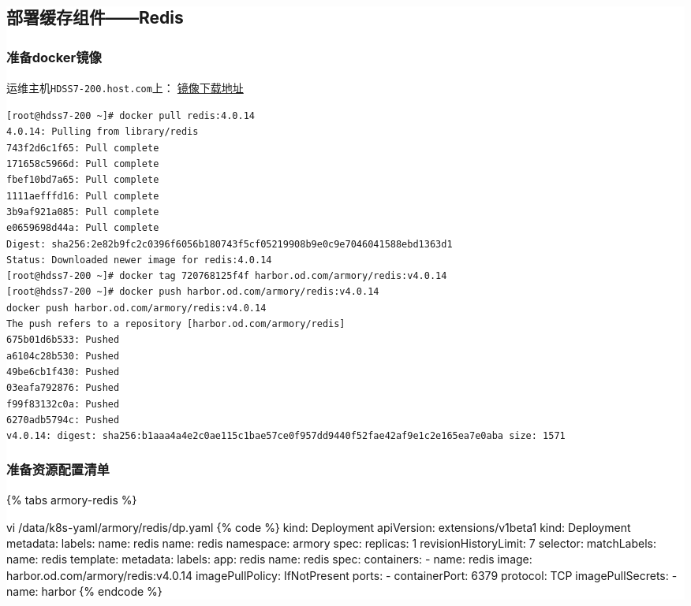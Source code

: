 ## 部署缓存组件——Redis
### 准备docker镜像
运维主机`HDSS7-200.host.com`上：
[镜像下载地址](https://hub.docker.com/_/redis)
```
[root@hdss7-200 ~]# docker pull redis:4.0.14
4.0.14: Pulling from library/redis
743f2d6c1f65: Pull complete 
171658c5966d: Pull complete 
fbef10bd7a65: Pull complete 
1111aefffd16: Pull complete 
3b9af921a085: Pull complete 
e0659698d44a: Pull complete 
Digest: sha256:2e82b9fc2c0396f6056b180743f5cf05219908b9e0c9e7046041588ebd1363d1
Status: Downloaded newer image for redis:4.0.14
[root@hdss7-200 ~]# docker tag 720768125f4f harbor.od.com/armory/redis:v4.0.14
[root@hdss7-200 ~]# docker push harbor.od.com/armory/redis:v4.0.14
docker push harbor.od.com/armory/redis:v4.0.14
The push refers to a repository [harbor.od.com/armory/redis]
675b01d6b533: Pushed 
a6104c28b530: Pushed 
49be6cb1f430: Pushed 
03eafa792876: Pushed 
f99f83132c0a: Pushed 
6270adb5794c: Pushed 
v4.0.14: digest: sha256:b1aaa4a4e2c0ae115c1bae57ce0f957dd9440f52fae42af9e1c2e165ea7e0aba size: 1571
```
### 准备资源配置清单
{% tabs armory-redis %}

vi /data/k8s-yaml/armory/redis/dp.yaml
{% code %}
kind: Deployment
apiVersion: extensions/v1beta1
kind: Deployment
metadata:
  labels:
    name: redis
  name: redis
  namespace: armory
spec:
  replicas: 1
  revisionHistoryLimit: 7
  selector:
    matchLabels:
      name: redis
  template:
    metadata:
      labels:
        app: redis
        name: redis
    spec:
      containers:
      - name: redis
        image: harbor.od.com/armory/redis:v4.0.14
        imagePullPolicy: IfNotPresent
        ports:
        - containerPort: 6379
          protocol: TCP
      imagePullSecrets:
      - name: harbor
{% endcode %}